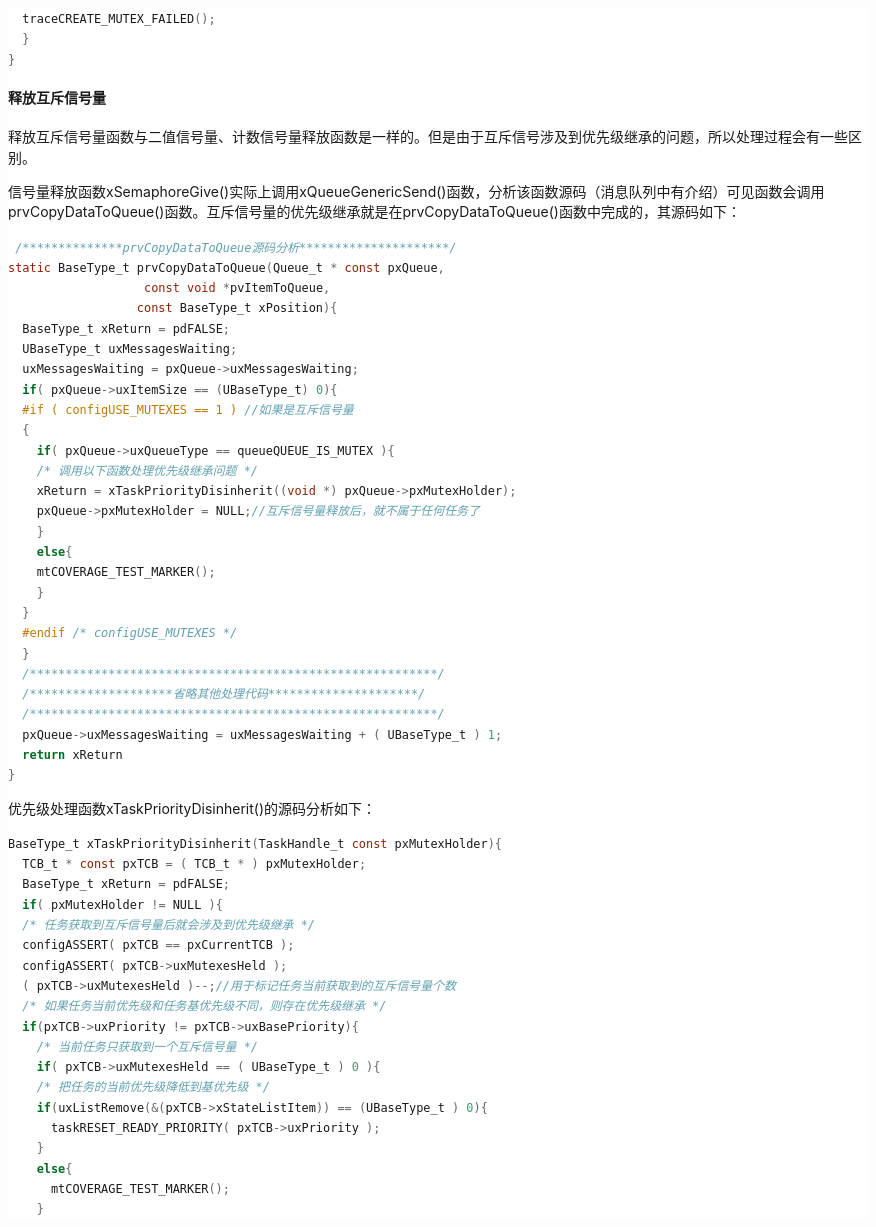 ```c
  traceCREATE_MUTEX_FAILED();
  }
}

```

#### 释放互斥信号量

释放互斥信号量函数与二值信号量、计数信号量释放函数是一样的。但是由于互斥信号涉及到优先级继承的问题，所以处理过程会有一些区别。

信号量释放函数xSemaphoreGive()实际上调用xQueueGenericSend()函数，分析该函数源码（消息队列中有介绍）可见函数会调用prvCopyDataToQueue()函数。互斥信号量的优先级继承就是在prvCopyDataToQueue()函数中完成的，其源码如下：

```c
 /**************prvCopyDataToQueue源码分析*********************/                       
static BaseType_t prvCopyDataToQueue(Queue_t * const pxQueue,
                   const void *pvItemToQueue,
                  const BaseType_t xPosition){
  BaseType_t xReturn = pdFALSE;
  UBaseType_t uxMessagesWaiting;
  uxMessagesWaiting = pxQueue->uxMessagesWaiting;
  if( pxQueue->uxItemSize == (UBaseType_t) 0){
  #if ( configUSE_MUTEXES == 1 ) //如果是互斥信号量
  {
    if( pxQueue->uxQueueType == queueQUEUE_IS_MUTEX ){
    /* 调用以下函数处理优先级继承问题 */
    xReturn = xTaskPriorityDisinherit((void *) pxQueue->pxMutexHolder);
    pxQueue->pxMutexHolder = NULL;//互斥信号量释放后，就不属于任何任务了
    }
    else{
    mtCOVERAGE_TEST_MARKER();
    } 
  }
  #endif /* configUSE_MUTEXES */
  }
  /*********************************************************/
  /********************省略其他处理代码*********************/
  /*********************************************************/
  pxQueue->uxMessagesWaiting = uxMessagesWaiting + ( UBaseType_t ) 1;
  return xReturn
}

```

优先级处理函数xTaskPriorityDisinherit()的源码分析如下：

```c
BaseType_t xTaskPriorityDisinherit(TaskHandle_t const pxMutexHolder){
  TCB_t * const pxTCB = ( TCB_t * ) pxMutexHolder;
  BaseType_t xReturn = pdFALSE;
  if( pxMutexHolder != NULL ){
  /* 任务获取到互斥信号量后就会涉及到优先级继承 */
  configASSERT( pxTCB == pxCurrentTCB );
  configASSERT( pxTCB->uxMutexesHeld );
  ( pxTCB->uxMutexesHeld )--;//用于标记任务当前获取到的互斥信号量个数
  /* 如果任务当前优先级和任务基优先级不同，则存在优先级继承 */
  if(pxTCB->uxPriority != pxTCB->uxBasePriority){
    /* 当前任务只获取到一个互斥信号量 */
    if( pxTCB->uxMutexesHeld == ( UBaseType_t ) 0 ){
    /* 把任务的当前优先级降低到基优先级 */
    if(uxListRemove(&(pxTCB->xStateListItem)) == (UBaseType_t ) 0){
      taskRESET_READY_PRIORITY( pxTCB->uxPriority );
    }
    else{
      mtCOVERAGE_TEST_MARKER();
    }
```